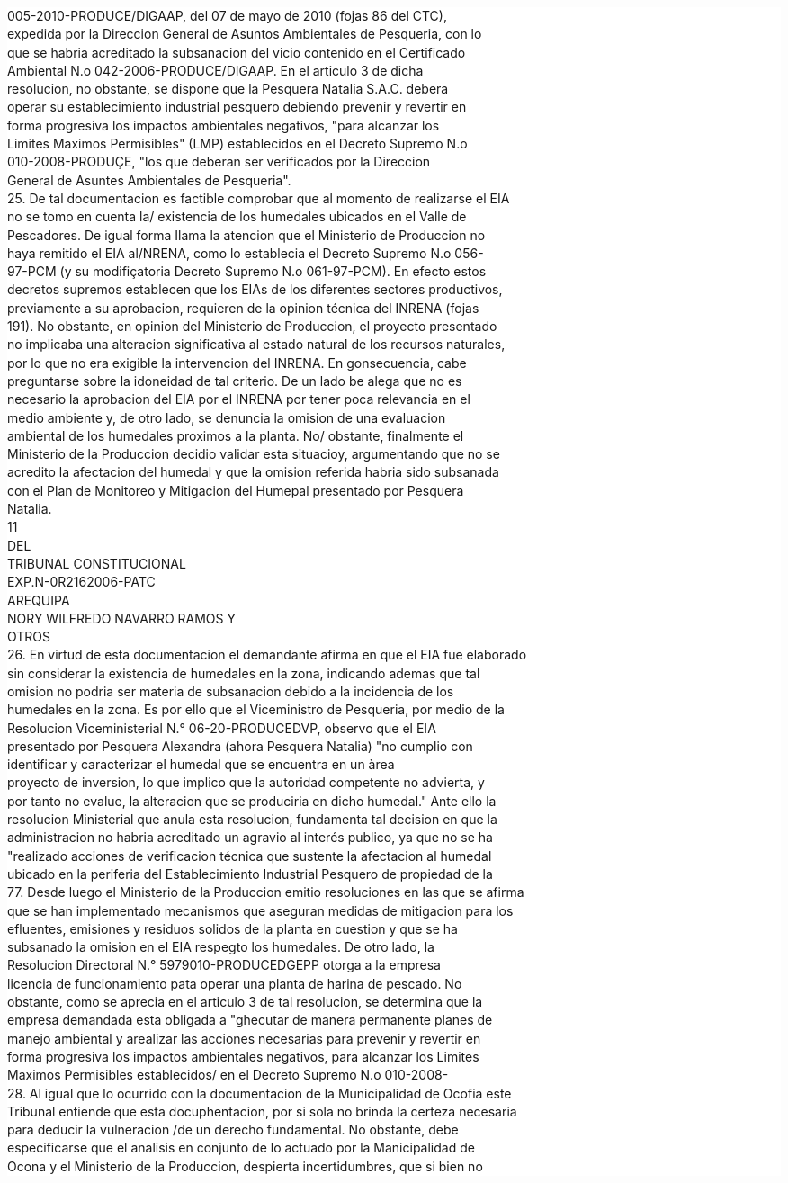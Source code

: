 005-2010-PRODUCE/DIGAAP, del 07 de mayo de 2010 (fojas 86 del CTC),  
expedida por la Direccion General de Asuntos Ambientales de Pesqueria, con lo  
que se habria acreditado la subsanacion del vicio contenido en el Certificado  
Ambiental N.o 042-2006-PRODUCE/DIGAAP. En el articulo 3 de dicha  
resolucion, no obstante, se dispone que la Pesquera Natalia S.A.C. debera  
operar su establecimiento industrial pesquero debiendo prevenir y revertir en  
forma progresiva los impactos ambientales negativos, "para alcanzar los  
Limites Maximos Permisibles" (LMP) establecidos en el Decreto Supremo N.o  
010-2008-PRODUÇE, "los que deberan ser verificados por la Direccion  
General de Asuntes Ambientales de Pesqueria".  
25. De tal documentacion es factible comprobar que al momento de realizarse el EIA  
no se tomo en cuenta la/ existencia de los humedales ubicados en el Valle de  
Pescadores. De igual forma Ilama la atencion que el Ministerio de Produccion no  
haya remitido el EIA al/NRENA, como lo establecia el Decreto Supremo N.o 056-  
97-PCM (y su modifiçatoria Decreto Supremo N.o 061-97-PCM). En efecto estos  
decretos supremos establecen que los EIAs de los diferentes sectores productivos,  
previamente a su aprobacion, requieren de la opinion técnica del INRENA (fojas  
191). No obstante, en opinion del Ministerio de Produccion, el proyecto presentado  
no implicaba una alteracion significativa al estado natural de los recursos naturales,  
por lo que no era exigible la intervencion del INRENA. En gonsecuencia, cabe  
preguntarse sobre la idoneidad de tal criterio. De un lado be alega que no es  
necesario la aprobacion del EIA por el INRENA por tener poca relevancia en el  
medio ambiente y, de otro lado, se denuncia la omision de una evaluacion  
ambiental de los humedales proximos a la planta. No/ obstante, finalmente el  
Ministerio de la Produccion decidio validar esta situacioy, argumentando que no se  
acredito la afectacion del humedal y que la omision referida habria sido subsanada  
con el Plan de Monitoreo y Mitigacion del Humepal presentado por Pesquera  
Natalia.  
11  
DEL  
TRIBUNAL CONSTITUCIONAL  
EXP.N-0R2162006-PATC  
AREQUIPA  
NORY WILFREDO NAVARRO RAMOS Y  
OTROS  
26. En virtud de esta documentacion el demandante afirma en que el EIA fue elaborado  
sin considerar la existencia de humedales en la zona, indicando ademas que tal  
omision no podria ser materia de subsanacion debido a la incidencia de los  
humedales en la zona. Es por ello que el Viceministro de Pesqueria, por medio de la  
Resolucion Viceministerial N.° 06-20-PRODUCEDVP, observo que el EIA  
presentado por Pesquera Alexandra (ahora Pesquera Natalia) "no cumplio con  
identificar y caracterizar el humedal que se encuentra en un àrea  
proyecto de inversion, lo que implico que la autoridad competente no advierta, y  
por tanto no evalue, la alteracion que se produciria en dicho humedal." Ante ello la  
resolucion Ministerial que anula esta resolucion, fundamenta tal decision en que la  
administracion no habria acreditado un agravio al interés publico, ya que no se ha  
"realizado acciones de verificacion técnica que sustente la afectacion al humedal  
ubicado en la periferia del Establecimiento Industrial Pesquero de propiedad de la  
77. Desde luego el Ministerio de la Produccion emitio resoluciones en las que se afirma  
que se han implementado mecanismos que aseguran medidas de mitigacion para los  
efluentes, emisiones y residuos solidos de la planta en cuestion y que se ha  
subsanado la omision en el EIA respegto los humedales. De otro lado, la  
Resolucion Directoral N.° 5979010-PRODUCEDGEPP otorga a la empresa  
licencia de funcionamiento pata operar una planta de harina de pescado. No  
obstante, como se aprecia en el articulo 3 de tal resolucion, se determina que la  
empresa demandada esta obligada a "ghecutar de manera permanente planes de  
manejo ambiental y arealizar las acciones necesarias para prevenir y revertir en  
forma progresiva los impactos ambientales negativos, para alcanzar los Limites  
Maximos Permisibles establecidos/ en el Decreto Supremo N.o 010-2008-  
28. Al igual que lo ocurrido con la documentacion de la Municipalidad de Ocofia este  
Tribunal entiende que esta docuphentacion, por si sola no brinda la certeza necesaria  
para deducir la vulneracion /de un derecho fundamental. No obstante, debe  
especificarse que el analisis en conjunto de lo actuado por la Manicipalidad de  
Ocona y el Ministerio de la Produccion, despierta incertidumbres, que si bien no  